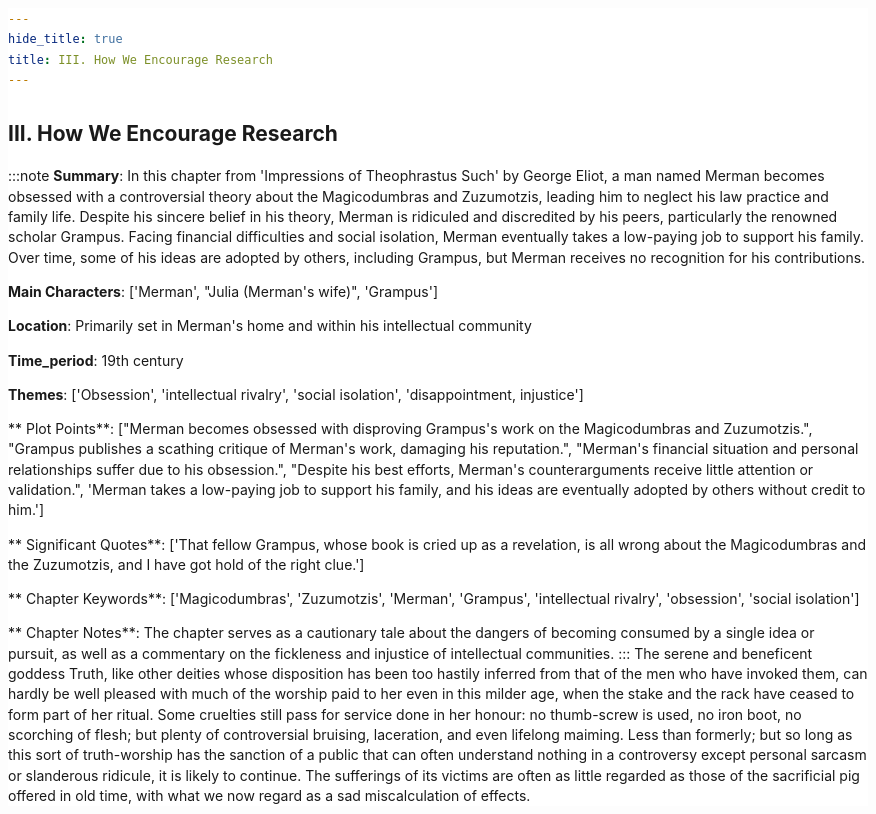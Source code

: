 ```yaml
---
hide_title: true
title: III. How We Encourage Research
---
```

## III. How We Encourage Research
:::note
**Summary**:
In this chapter from 'Impressions of Theophrastus Such' by George Eliot, a man named Merman becomes obsessed with a controversial theory about the Magicodumbras and Zuzumotzis, leading him to neglect his law practice and family life. Despite his sincere belief in his theory, Merman is ridiculed and discredited by his peers, particularly the renowned scholar Grampus. Facing financial difficulties and social isolation, Merman eventually takes a low-paying job to support his family. Over time, some of his ideas are adopted by others, including Grampus, but Merman receives no recognition for his contributions.

**Main Characters**:
['Merman', "Julia (Merman's wife)", 'Grampus']

**Location**:
Primarily set in Merman's home and within his intellectual community

**Time_period**:
19th century

**Themes**:
['Obsession', 'intellectual rivalry', 'social isolation', 'disappointment, injustice']

** Plot Points**:
["Merman becomes obsessed with disproving Grampus's work on the Magicodumbras and Zuzumotzis.", "Grampus publishes a scathing critique of Merman's work, damaging his reputation.", "Merman's financial situation and personal relationships suffer due to his obsession.", "Despite his best efforts, Merman's counterarguments receive little attention or validation.", 'Merman takes a low-paying job to support his family, and his ideas are eventually adopted by others without credit to him.']

** Significant Quotes**:
['That fellow Grampus, whose book is cried up as a revelation, is all wrong about the Magicodumbras and the Zuzumotzis, and I have got hold of the right clue.']

** Chapter Keywords**:
['Magicodumbras', 'Zuzumotzis', 'Merman', 'Grampus', 'intellectual rivalry', 'obsession', 'social isolation']

** Chapter Notes**:
The chapter serves as a cautionary tale about the dangers of becoming consumed by a single idea or pursuit, as well as a commentary on the fickleness and injustice of intellectual communities.
:::
The serene and beneficent goddess Truth, like other deities whose disposition has been too hastily inferred from that of the men who have invoked them, can hardly be well pleased with much of the worship paid to her even in this milder age, when the stake and the rack have ceased to form part of her ritual. Some cruelties still pass for service done in her honour: no thumb-screw is used, no iron boot, no scorching of flesh; but plenty of controversial bruising, laceration, and even lifelong maiming. Less than formerly; but so long as this sort of truth-worship has the sanction of a public that can often understand nothing in a controversy except personal sarcasm or slanderous ridicule, it is likely to continue. The sufferings of its victims are often as little regarded as those of the sacrificial pig offered in old time, with what we now regard as a sad miscalculation of effects. 

